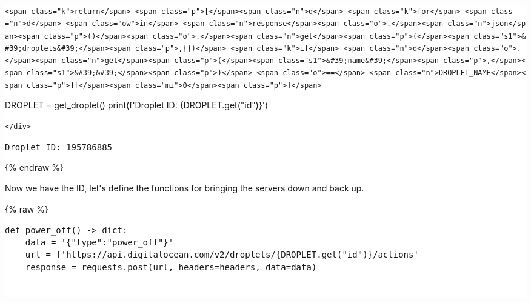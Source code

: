    <span class="k">return</span> <span class="p">[</span><span class="n">d</span> <span class="k">for</span> <span class="n">d</span> <span class="ow">in</span> <span class="n">response</span><span class="o">.</span><span class="n">json</span><span class="p">()</span><span class="o">.</span><span class="n">get</span><span class="p">(</span><span class="s1">&#39;droplets&#39;</span><span class="p">,{})</span> <span class="k">if</span> <span class="n">d</span><span class="o">.</span><span class="n">get</span><span class="p">(</span><span class="s1">&#39;name&#39;</span><span class="p">,</span><span class="s1">&#39;&#39;</span><span class="p">)</span> <span class="o">==</span> <span class="n">DROPLET_NAME</span><span class="p">][</span><span class="mi">0</span><span class="p">]</span>

<span class="n">DROPLET</span> <span class="o">=</span> <span class="n">get_droplet</span><span class="p">()</span>
<span class="nb">print</span><span class="p">(</span><span class="sa">f</span><span class="s1">&#39;Droplet ID: </span><span class="si">{</span><span class="n">DROPLET</span><span class="o">.</span><span class="n">get</span><span class="p">(</span><span class="s2">&quot;id&quot;</span><span class="p">)</span><span class="si">}</span><span class="s1">&#39;</span><span class="p">)</span>
</pre></div>

    </div>
</div>
</div>

<div class="output_wrapper">
<div class="output">

<div class="output_area">

<div class="output_subarea output_stream output_stdout output_text">
<pre>Droplet ID: 195786885
</pre>
</div>
</div>

</div>
</div>

</div>
    {% endraw %}

<div class="cell border-box-sizing text_cell rendered"><div class="inner_cell">
<div class="text_cell_render border-box-sizing rendered_html">
<p>Now we have the ID, let's define the functions for bringing the servers down and back up.</p>

</div>
</div>
</div>
    {% raw %}
    
<div class="cell border-box-sizing code_cell rendered">
<div class="input">

<div class="inner_cell">
    <div class="input_area">
<div class=" highlight hl-ipython3"><pre><span></span><span class="k">def</span> <span class="nf">power_off</span><span class="p">()</span> <span class="o">-&gt;</span> <span class="nb">dict</span><span class="p">:</span>
    <span class="n">data</span> <span class="o">=</span> <span class="s1">&#39;{&quot;type&quot;:&quot;power_off&quot;}&#39;</span>
    <span class="n">url</span> <span class="o">=</span> <span class="sa">f</span><span class="s1">&#39;https://api.digitalocean.com/v2/droplets/</span><span class="si">{</span><span class="n">DROPLET</span><span class="o">.</span><span class="n">get</span><span class="p">(</span><span class="s2">&quot;id&quot;</span><span class="p">)</span><span class="si">}</span><span class="s1">/actions&#39;</span>
    <span class="n">response</span> <span class="o">=</span> <span class="n">requests</span><span class="o">.</span><span class="n">post</span><span class="p">(</span><span class="n">url</span><span class="p">,</span> <span class="n">headers</span><span class="o">=</span><span class="n">headers</span><span class="p">,</span> <span class="n">data</span><span class="o">=</span><span class="n">data</span><span class="p">)</span>